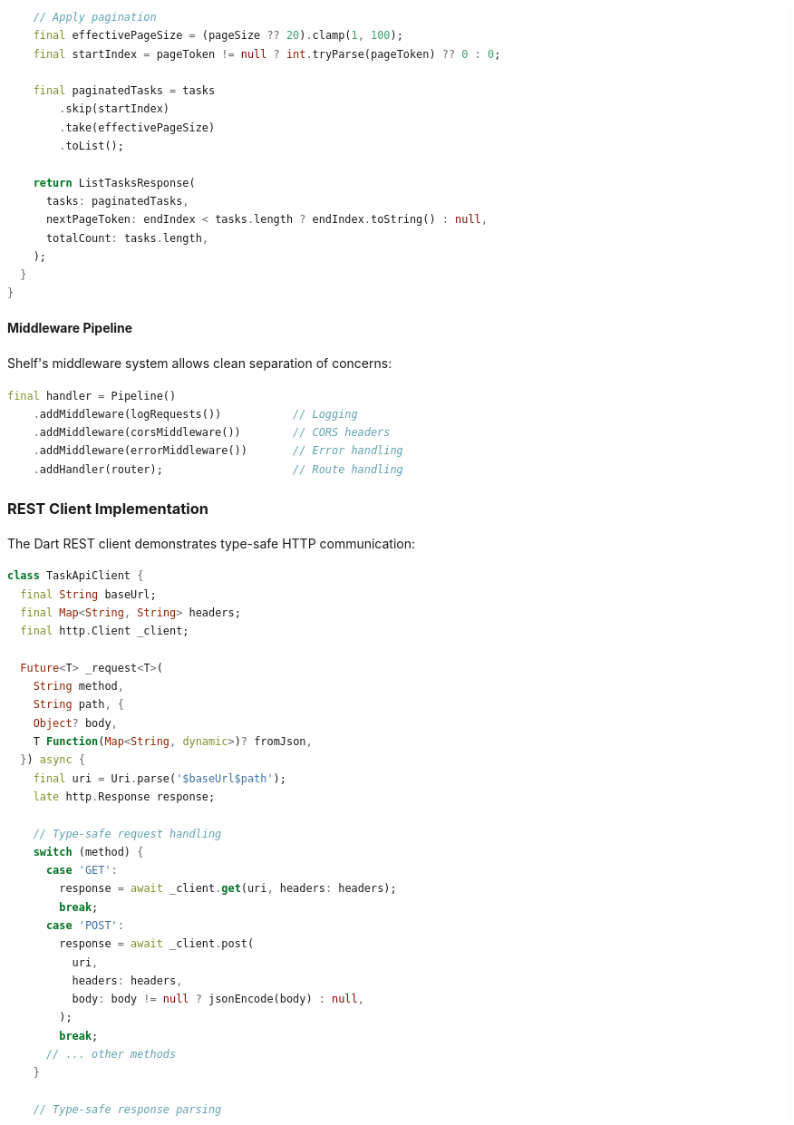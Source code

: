 ```dart
    // Apply pagination
    final effectivePageSize = (pageSize ?? 20).clamp(1, 100);
    final startIndex = pageToken != null ? int.tryParse(pageToken) ?? 0 : 0;
    
    final paginatedTasks = tasks
        .skip(startIndex)
        .take(effectivePageSize)
        .toList();

    return ListTasksResponse(
      tasks: paginatedTasks,
      nextPageToken: endIndex < tasks.length ? endIndex.toString() : null,
      totalCount: tasks.length,
    );
  }
}
```

#### Middleware Pipeline

Shelf's middleware system allows clean separation of concerns:

```dart
final handler = Pipeline()
    .addMiddleware(logRequests())           // Logging
    .addMiddleware(corsMiddleware())        // CORS headers
    .addMiddleware(errorMiddleware())       // Error handling
    .addHandler(router);                    // Route handling
```

### REST Client Implementation

The Dart REST client demonstrates type-safe HTTP communication:

```dart
class TaskApiClient {
  final String baseUrl;
  final Map<String, String> headers;
  final http.Client _client;

  Future<T> _request<T>(
    String method,
    String path, {
    Object? body,
    T Function(Map<String, dynamic>)? fromJson,
  }) async {
    final uri = Uri.parse('$baseUrl$path');
    late http.Response response;

    // Type-safe request handling
    switch (method) {
      case 'GET':
        response = await _client.get(uri, headers: headers);
        break;
      case 'POST':
        response = await _client.post(
          uri,
          headers: headers,
          body: body != null ? jsonEncode(body) : null,
        );
        break;
      // ... other methods
    }

    // Type-safe response parsing
```
